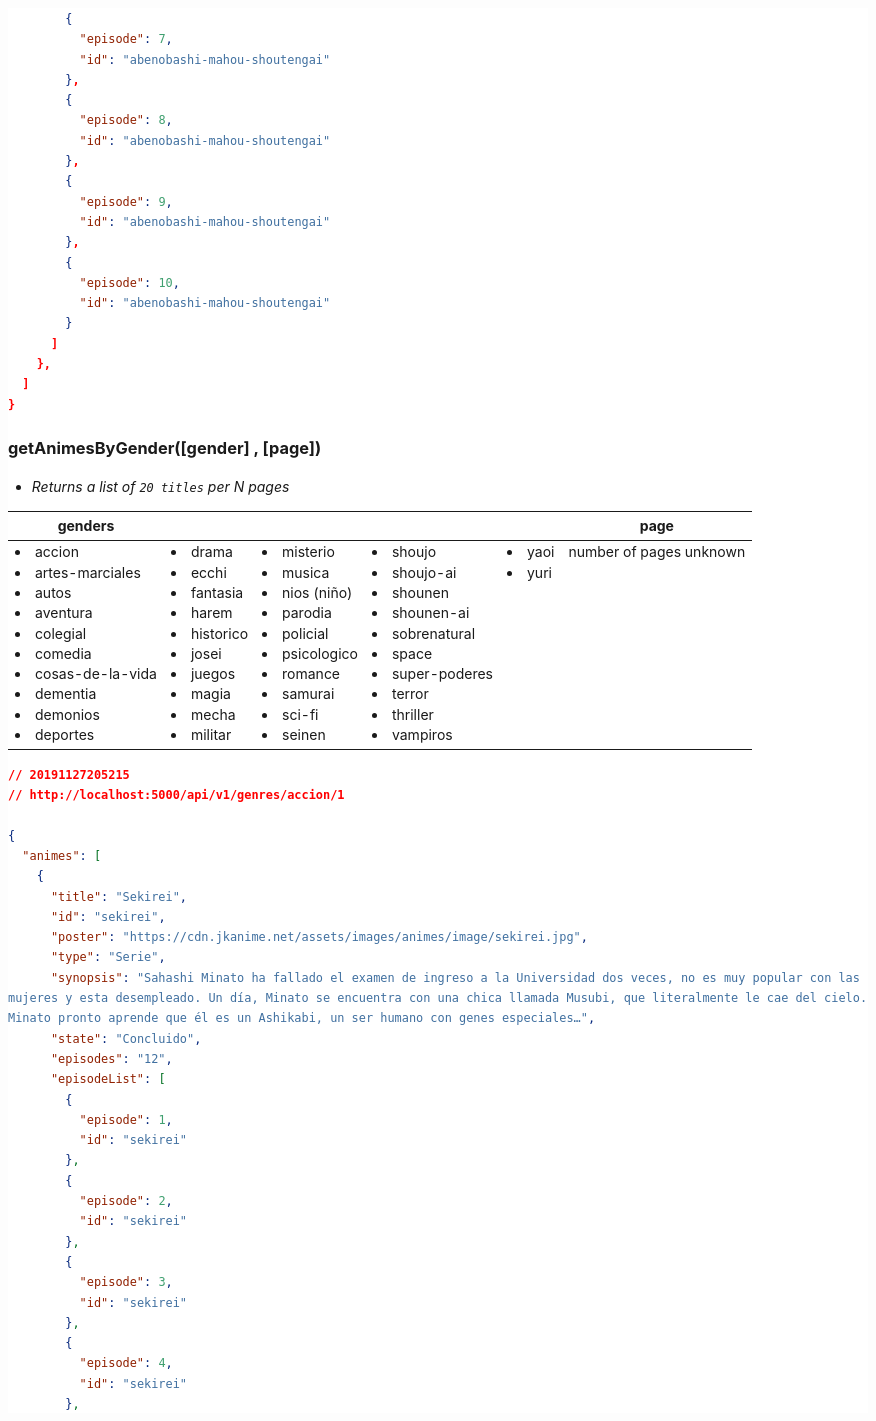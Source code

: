 ```json
        {
          "episode": 7,
          "id": "abenobashi-mahou-shoutengai"
        },
        {
          "episode": 8,
          "id": "abenobashi-mahou-shoutengai"
        },
        {
          "episode": 9,
          "id": "abenobashi-mahou-shoutengai"
        },
        {
          "episode": 10,
          "id": "abenobashi-mahou-shoutengai"
        }
      ]
    },
  ]
}
```

### getAnimesByGender([gender] , [page])
- *Returns a list of `20 titles` per N pages*

| genders           |                      |                    |                   |                     |          page         |
| ------------------|----------------------|--------------------|-------------------|---------------------|-----------------------|
| <li>accion</li><li>artes-marciales</li><li>autos</li><li>aventura</li><li>colegial</li><li>comedia</li><li>cosas-de-la-vida</li><li>dementia</li><li>demonios</li><li>deportes</li>|<li>drama</li><li>ecchi</li><li>fantasia</li><li>harem</li><li>historico</li><li>josei</li><li>juegos</li><li>magia</li><li>mecha</li><li>militar</li>|<li>misterio</li><li>musica</li><li>nios (niño)</li><li>parodia</li><li>policial</li><li>psicologico</li><li>romance</li><li>samurai</li><li>sci-fi</li><li>seinen</li>|<li>shoujo</li><li>shoujo-ai</li><li>shounen</li><li>shounen-ai</li><li>sobrenatural</li><li>space</li><li>super-poderes</li><li>terror</li><li>thriller</li><li>vampiros</li>|<li>yaoi</li><li>yuri</li>|number of pages unknown|


```json
// 20191127205215
// http://localhost:5000/api/v1/genres/accion/1

{
  "animes": [
    {
      "title": "Sekirei",
      "id": "sekirei",
      "poster": "https://cdn.jkanime.net/assets/images/animes/image/sekirei.jpg",
      "type": "Serie",
      "synopsis": "Sahashi Minato ha fallado el examen de ingreso a la Universidad dos veces, no es muy popular con las mujeres y esta desempleado. Un día, Minato se encuentra con una chica llamada Musubi, que literalmente le cae del cielo. Minato pronto aprende que él es un Ashikabi, un ser humano con genes especiales…",
      "state": "Concluido",
      "episodes": "12",
      "episodeList": [
        {
          "episode": 1,
          "id": "sekirei"
        },
        {
          "episode": 2,
          "id": "sekirei"
        },
        {
          "episode": 3,
          "id": "sekirei"
        },
        {
          "episode": 4,
          "id": "sekirei"
        },
```
